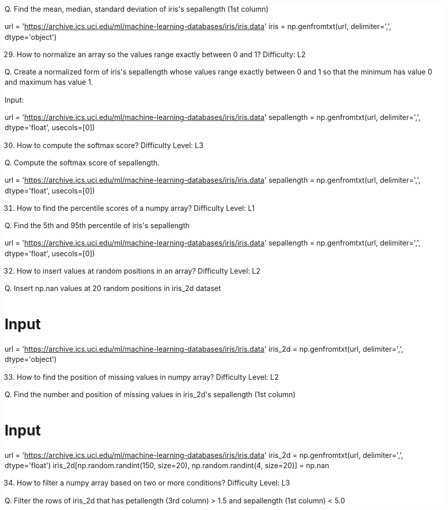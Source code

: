 Q. Find the mean, median, standard deviation of iris's sepallength (1st column)

url = 'https://archive.ics.uci.edu/ml/machine-learning-databases/iris/iris.data'
iris = np.genfromtxt(url, delimiter=',', dtype='object')

29. How to normalize an array so the values range exactly between 0 and 1?
Difficulty: L2

Q. Create a normalized form of iris's sepallength whose values range exactly between 0 and 1 so that the minimum has value 0 and maximum has value 1.

Input:

url = 'https://archive.ics.uci.edu/ml/machine-learning-databases/iris/iris.data'
sepallength = np.genfromtxt(url, delimiter=',', dtype='float', usecols=[0])

30. How to compute the softmax score?
Difficulty Level: L3

Q. Compute the softmax score of sepallength.

url = 'https://archive.ics.uci.edu/ml/machine-learning-databases/iris/iris.data'
sepallength = np.genfromtxt(url, delimiter=',', dtype='float', usecols=[0])

31. How to find the percentile scores of a numpy array?
Difficulty Level: L1

Q. Find the 5th and 95th percentile of iris's sepallength

url = 'https://archive.ics.uci.edu/ml/machine-learning-databases/iris/iris.data'
sepallength = np.genfromtxt(url, delimiter=',', dtype='float', usecols=[0])

32. How to insert values at random positions in an array?
Difficulty Level: L2

Q. Insert np.nan values at 20 random positions in iris_2d dataset

# Input
url = 'https://archive.ics.uci.edu/ml/machine-learning-databases/iris/iris.data'
iris_2d = np.genfromtxt(url, delimiter=',', dtype='object')

33. How to find the position of missing values in numpy array?
Difficulty Level: L2

Q. Find the number and position of missing values in iris_2d's sepallength (1st column)

# Input
url = 'https://archive.ics.uci.edu/ml/machine-learning-databases/iris/iris.data'
iris_2d = np.genfromtxt(url, delimiter=',', dtype='float')
iris_2d[np.random.randint(150, size=20), np.random.randint(4, size=20)] = np.nan

34. How to filter a numpy array based on two or more conditions?
Difficulty Level: L3

Q. Filter the rows of iris_2d that has petallength (3rd column) > 1.5 and sepallength (1st column) < 5.0
